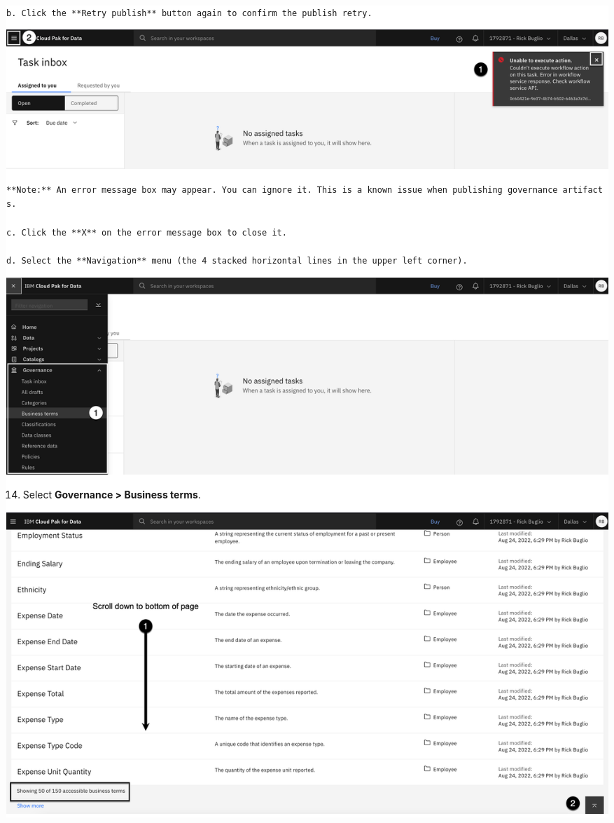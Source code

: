     b. Click the **Retry publish** button again to confirm the publish retry.

![](./images/L3/image79.png)

    **Note:** An error message box may appear. You can ignore it. This is a known issue when publishing governance artifacts.

    c. Click the **X** on the error message box to close it.
    
    d. Select the **Navigation** menu (the 4 stacked horizontal lines in the upper left corner).

![](./images/L3/image80.png)

14. Select **Governance > Business terms**.

![](./images/L3/image81.png)
